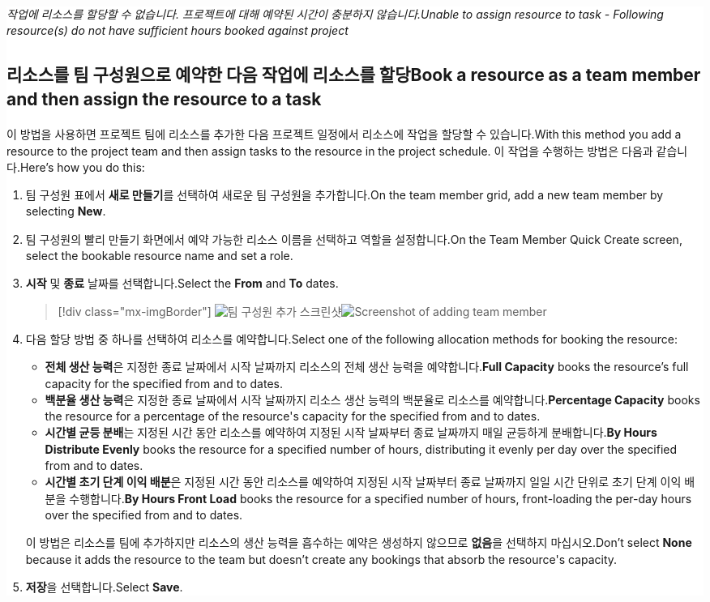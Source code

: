 <span data-ttu-id="b0060-110">*작업에 리소스를 할당할 수 없습니다. 프로젝트에 대해 예약된 시간이 충분하지 않습니다.*</span><span class="sxs-lookup"><span data-stu-id="b0060-110">*Unable to assign resource to task - Following resource(s) do not have sufficient hours booked against project*</span></span>

## <a name="book-a-resource-as-a-team-member-and-then-assign-the-resource-to-a-task"></a><span data-ttu-id="b0060-111">리소스를 팀 구성원으로 예약한 다음 작업에 리소스를 할당</span><span class="sxs-lookup"><span data-stu-id="b0060-111">Book a resource as a team member and then assign the resource to a task</span></span>

<span data-ttu-id="b0060-112">이 방법을 사용하면 프로젝트 팀에 리소스를 추가한 다음 프로젝트 일정에서 리소스에 작업을 할당할 수 있습니다.</span><span class="sxs-lookup"><span data-stu-id="b0060-112">With this method you add a resource to the project team and then assign tasks to the resource in the project schedule.</span></span> <span data-ttu-id="b0060-113">이 작업을 수행하는 방법은 다음과 같습니다.</span><span class="sxs-lookup"><span data-stu-id="b0060-113">Here’s how you do this:</span></span>
1.  <span data-ttu-id="b0060-114">팀 구성원 표에서 **새로 만들기**를 선택하여 새로운 팀 구성원을 추가합니다.</span><span class="sxs-lookup"><span data-stu-id="b0060-114">On the team member grid, add a new team member by selecting **New**.</span></span>
2.  <span data-ttu-id="b0060-115">팀 구성원의 빨리 만들기 화면에서 예약 가능한 리소스 이름을 선택하고 역할을 설정합니다.</span><span class="sxs-lookup"><span data-stu-id="b0060-115">On the Team Member Quick Create screen, select the bookable resource name and set a role.</span></span>
3.  <span data-ttu-id="b0060-116">**시작** 및 **종료** 날짜를 선택합니다.</span><span class="sxs-lookup"><span data-stu-id="b0060-116">Select the **From** and **To** dates.</span></span>

    > [!div class="mx-imgBorder"] 
    > <span data-ttu-id="b0060-117">![팀 구성원 추가 스크린샷](media/FAQ-Resources-to-Tasks2-1.png "팀 구성원 추가 스크린샷")</span><span class="sxs-lookup"><span data-stu-id="b0060-117">![Screenshot of adding team member](media/FAQ-Resources-to-Tasks2-1.png "Screenshot of adding team member")</span></span>
 
4.  <span data-ttu-id="b0060-118">다음 할당 방법 중 하나를 선택하여 리소스를 예약합니다.</span><span class="sxs-lookup"><span data-stu-id="b0060-118">Select one of the following allocation methods for booking the resource:</span></span>
    - <span data-ttu-id="b0060-119">**전체 생산 능력**은 지정한 종료 날짜에서 시작 날짜까지 리소스의 전체 생산 능력을 예약합니다.</span><span class="sxs-lookup"><span data-stu-id="b0060-119">**Full Capacity** books the resource’s full capacity for the specified from and to dates.</span></span>
    - <span data-ttu-id="b0060-120">**백분율 생산 능력**은 지정한 종료 날짜에서 시작 날짜까지 리소스 생산 능력의 백분율로 리소스를 예약합니다.</span><span class="sxs-lookup"><span data-stu-id="b0060-120">**Percentage Capacity** books the resource for a percentage of the resource's capacity for the specified from and to dates.</span></span>
    - <span data-ttu-id="b0060-121">**시간별 균등 분배**는 지정된 시간 동안 리소스를 예약하여 지정된 시작 날짜부터 종료 날짜까지 매일 균등하게 분배합니다.</span><span class="sxs-lookup"><span data-stu-id="b0060-121">**By Hours Distribute Evenly** books the resource for a specified number of hours, distributing it evenly per day over the specified from and to dates.</span></span>
    - <span data-ttu-id="b0060-122">**시간별 초기 단계 이익 배분**은 지정된 시간 동안 리소스를 예약하여 지정된 시작 날짜부터 종료 날짜까지 일일 시간 단위로 초기 단계 이익 배분을 수행합니다.</span><span class="sxs-lookup"><span data-stu-id="b0060-122">**By Hours Front Load** books the resource for a specified number of hours, front-loading the per-day hours over the specified from and to dates.</span></span>

    <span data-ttu-id="b0060-123">이 방법은 리소스를 팀에 추가하지만 리소스의 생산 능력을 흡수하는 예약은 생성하지 않으므로 **없음**을 선택하지 마십시오.</span><span class="sxs-lookup"><span data-stu-id="b0060-123">Don’t select **None** because it adds the resource to the team but doesn’t create any bookings that absorb the resource's capacity.</span></span>
5.  <span data-ttu-id="b0060-124">**저장**을 선택합니다.</span><span class="sxs-lookup"><span data-stu-id="b0060-124">Select **Save**.</span></span>
